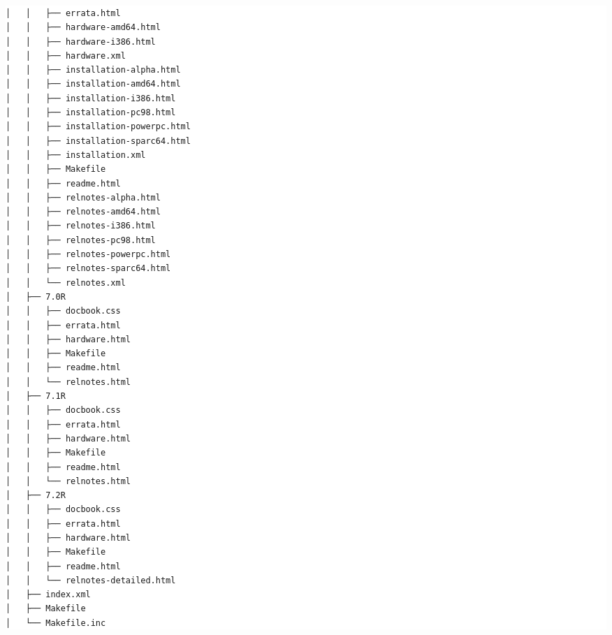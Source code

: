 ```
│   │   ├── errata.html
│   │   ├── hardware-amd64.html
│   │   ├── hardware-i386.html
│   │   ├── hardware.xml
│   │   ├── installation-alpha.html
│   │   ├── installation-amd64.html
│   │   ├── installation-i386.html
│   │   ├── installation-pc98.html
│   │   ├── installation-powerpc.html
│   │   ├── installation-sparc64.html
│   │   ├── installation.xml
│   │   ├── Makefile
│   │   ├── readme.html
│   │   ├── relnotes-alpha.html
│   │   ├── relnotes-amd64.html
│   │   ├── relnotes-i386.html
│   │   ├── relnotes-pc98.html
│   │   ├── relnotes-powerpc.html
│   │   ├── relnotes-sparc64.html
│   │   └── relnotes.xml
│   ├── 7.0R
│   │   ├── docbook.css
│   │   ├── errata.html
│   │   ├── hardware.html
│   │   ├── Makefile
│   │   ├── readme.html
│   │   └── relnotes.html
│   ├── 7.1R
│   │   ├── docbook.css
│   │   ├── errata.html
│   │   ├── hardware.html
│   │   ├── Makefile
│   │   ├── readme.html
│   │   └── relnotes.html
│   ├── 7.2R
│   │   ├── docbook.css
│   │   ├── errata.html
│   │   ├── hardware.html
│   │   ├── Makefile
│   │   ├── readme.html
│   │   └── relnotes-detailed.html
│   ├── index.xml
│   ├── Makefile
│   └── Makefile.inc
```  
